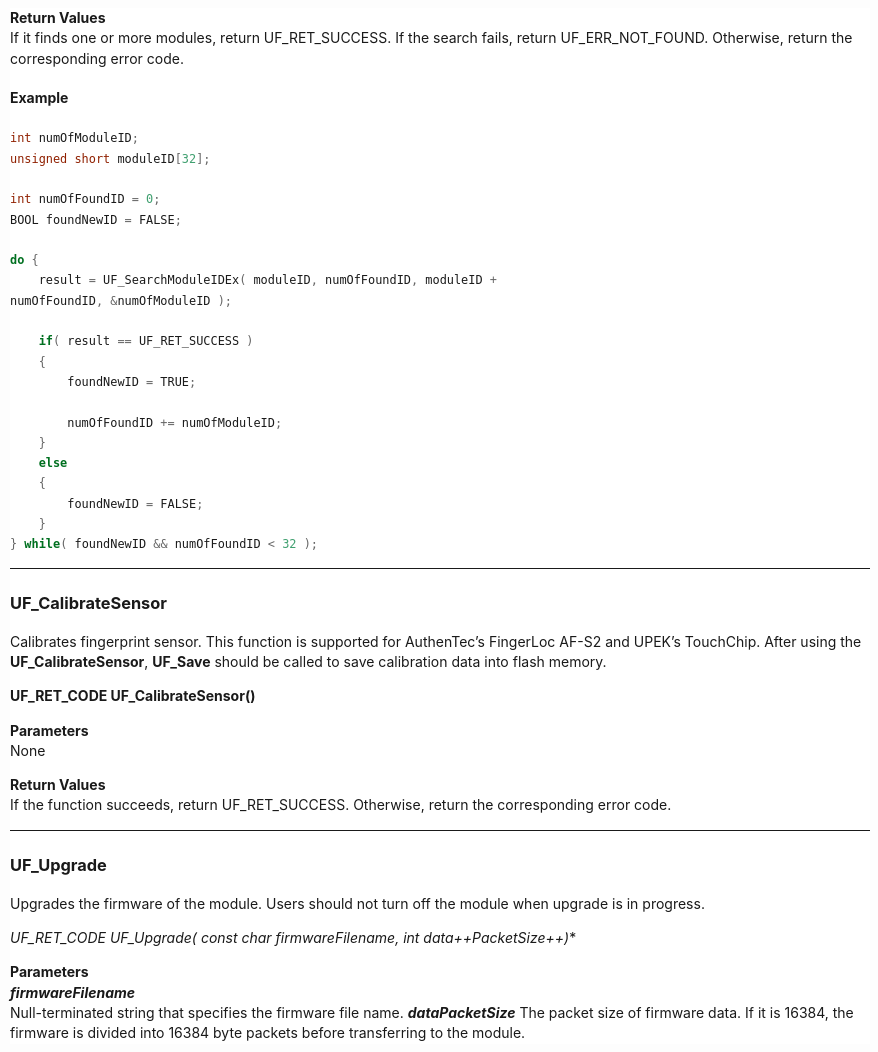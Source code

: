 **Return Values**  
If it finds one or more modules, return UF_RET_SUCCESS. If the search fails, return UF_ERR_NOT_FOUND. Otherwise, return the corresponding error code.

####  Example
```cpp
int numOfModuleID;
unsigned short moduleID[32];

int numOfFoundID = 0;
BOOL foundNewID = FALSE;

do {
	result = UF_SearchModuleIDEx( moduleID, numOfFoundID, moduleID +
numOfFoundID, &numOfModuleID );

	if( result == UF_RET_SUCCESS )
	{
		foundNewID = TRUE;

        numOfFoundID += numOfModuleID;
	}
	else
	{
		foundNewID = FALSE;
	}
} while( foundNewID && numOfFoundID < 32 );
```

---
###  UF_CalibrateSensor
Calibrates fingerprint sensor. This function is supported for AuthenTec’s FingerLoc AF-S2 and UPEK’s TouchChip. After using the **UF_CalibrateSensor**, **UF_Save** should be called to save calibration data into flash memory.

**UF_RET_CODE UF_CalibrateSensor()**

**Parameters**  
None

**Return Values**  
If the function succeeds, return UF_RET_SUCCESS. Otherwise, return the corresponding error code.

---
###  UF_Upgrade
Upgrades the firmware of the module. Users should not turn off the module when upgrade is in progress.

**UF_RET_CODE UF_Upgrade( const char* firmwareFilename, int data++PacketSize++)**

**Parameters**  
***firmwareFilename***  
Null-terminated string that specifies the firmware file name.
***dataPacketSize***
The packet size of firmware data. If it is 16384, the firmware is divided into 16384 byte packets before transferring to the module.
